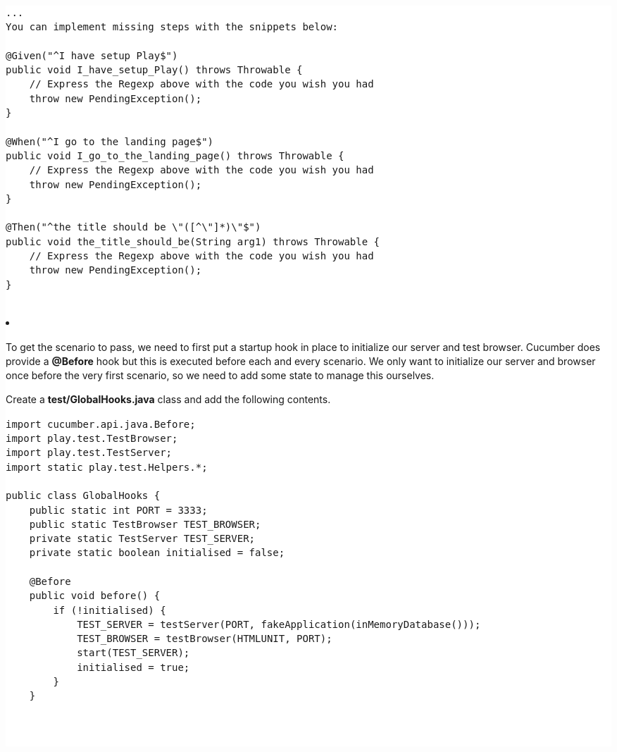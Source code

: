 <pre class="prettyprint">
...
You can implement missing steps with the snippets below:

@Given("^I have setup Play$")
public void I_have_setup_Play() throws Throwable {
    // Express the Regexp above with the code you wish you had
    throw new PendingException();
}

@When("^I go to the landing page$")
public void I_go_to_the_landing_page() throws Throwable {
    // Express the Regexp above with the code you wish you had
    throw new PendingException();
}

@Then("^the title should be \"([^\"]*)\"$")
public void the_title_should_be(String arg1) throws Throwable {
    // Express the Regexp above with the code you wish you had
    throw new PendingException();
}

</pre>

</li>
<li>
<p>To get the scenario to pass, we need to first put a startup hook in place to initialize our server and test browser. Cucumber does provide a <b>@Before</b> hook but this is executed before each and every scenario. We only want to initialize our server and browser once before the very first scenario, so we need to add some state to manage this ourselves.</p>

<p>Create a <b>test/GlobalHooks.java</b> class and add the following contents.</p>


<pre class="prettyprint linenums">
import cucumber.api.java.Before;
import play.test.TestBrowser;
import play.test.TestServer;
import static play.test.Helpers.*;

public class GlobalHooks {
    public static int PORT = 3333;
    public static TestBrowser TEST_BROWSER;
    private static TestServer TEST_SERVER;
    private static boolean initialised = false;

    @Before
    public void before() {
        if (!initialised) {
            TEST_SERVER = testServer(PORT, fakeApplication(inMemoryDatabase()));
            TEST_BROWSER = testBrowser(HTMLUNIT, PORT);
            start(TEST_SERVER);
            initialised = true;
        }
    }
